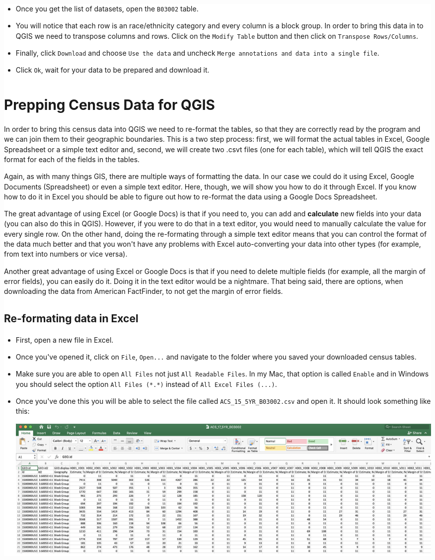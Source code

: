 * Once you get the list of datasets, open the `B03002` table.
    
* You will notice that each row is an race/ethnicity category and every column is a block group. In order to bring this data in to QGIS we need to transpose columns and rows. Click on the `Modify Table` button and then click on `Transpose Rows/Columns`.
    
* Finally, click `Download` and choose `Use the data` and uncheck `Merge annotations and data into a single file`.
    
* Click `Ok`, wait for your data to be prepared and download it.

# Prepping Census Data for QGIS
In order to bring this census data into QGIS we need to re-format the tables, so that they are correctly read by the program and we can join them to their geographic boundaries. This is a two step process: first, we will format the actual tables in Excel, Google Spreadsheet or a simple text editor and, second, we will create two .csvt files (one for each table), which will tell QGIS the exact format for each of the fields in the tables.

Again, as with many things GIS, there are multiple ways of formatting the data. In our case we could do it using Excel, Google Documents (Spreadsheet) or even a simple text editor. Here, though, we will show you how to do it through Excel. If you know how to do it in Excel you should be able to figure out how to re-format the data using a Google Docs Spreadsheet.

The great advantage of using Excel (or Google Docs) is that if you need to, you can add and **calculate** new fields into your data (you can also do this in QGIS). However, if you were to do that in a text editor, you would need to manually calculate the value for every single row. On the other hand, doing the re-formating through a simple text editor means that you can control the format of the data much better and that you won't have any problems with Excel auto-converting your data into other types (for example, from text into numbers or vice versa).

Another great advantage of using Excel or Google Docs is that if you need to delete multiple fields (for example, all the margin of error fields), you can easily do it. Doing it in the text editor would be a nightmare. That being said, there are options, when downloading the data from American FactFinder, to not get the margin of error fields.

## Re-formating data in Excel
* First, open a new file in Excel.
    
* Once you've opened it, click on `File`, `Open...` and navigate to the folder where you saved your downloaded census tables.
    
* Make sure you are able to open `All Files` not just `All Readable Files`. In my Mac, that option is called `Enable` and in Windows you should select the option `All Files (*.*)` instead of `All Excel Files (...)`.
    
* Once you've done this you will be able to select the file called `ACS_15_5YR_B03002.csv` and open it. It should look something like this:
    
    ![thumb](/assets/tutorial_images/13_CensusRace/02_ExcelOpen.png)
